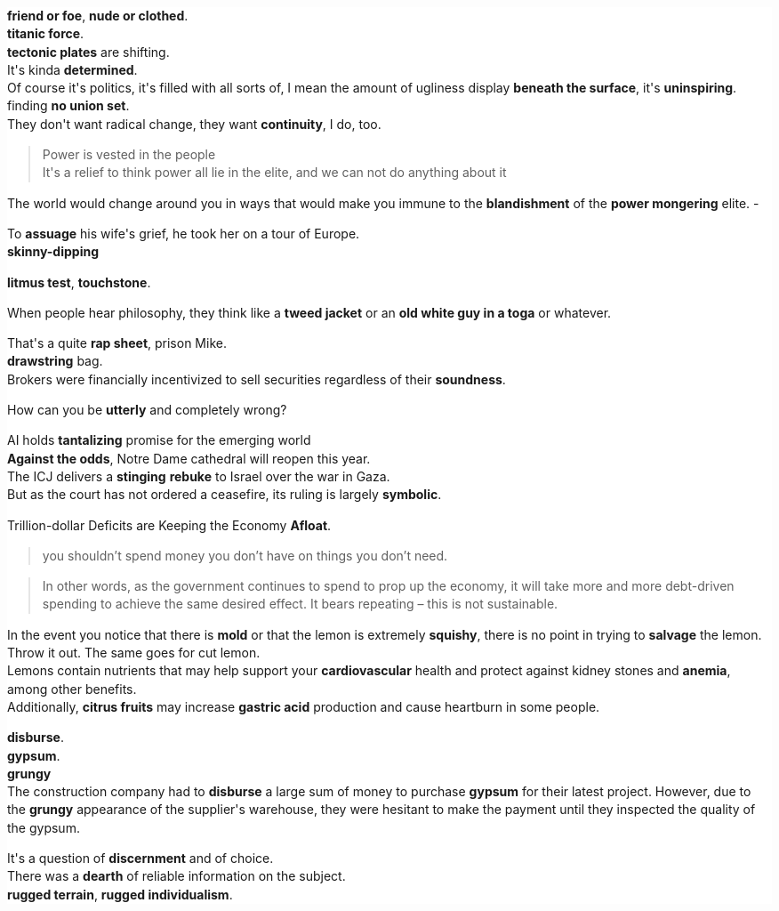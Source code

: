 **friend or foe**, **nude or clothed**.  
**titanic force**.  
**tectonic plates** are shifting.  
It's kinda **determined**.  
Of course it's politics, it's filled with all sorts of, I mean the amount of ugliness display **beneath the surface**, it's **uninspiring**.  
finding **no union set**.  
They don't want radical change, they want **continuity**, I do, too.  

> Power is vested in the people  
> It's a relief to think power all lie in the elite, and we can not do anything about it  

The world would change around you in ways that would make you immune to the **blandishment** of the **power mongering** elite. -  

To **assuage** his wife's grief, he took her on a tour of Europe.  
**skinny-dipping**  

**litmus test**, **touchstone**.  

When people hear philosophy, they think like a **tweed jacket** or an **old white guy in a toga** or whatever.  

That's a quite **rap sheet**, prison Mike.  
**drawstring** bag.  
Brokers were financially incentivized to sell securities regardless of their **soundness**.  

How can you be **utterly** and completely wrong?  

AI holds **tantalizing** promise for the emerging world  
**Against the odds**, Notre Dame cathedral will reopen this year.  
The ICJ delivers a **stinging** **rebuke** to Israel over the war in Gaza.  
But as the court has not ordered a ceasefire, its ruling is largely **symbolic**.  

Trillion-dollar Deficits are Keeping the Economy **Afloat**.  
> you shouldn’t spend money you don’t have on things you don’t need.  

> In other words, as the government continues to spend to prop up the economy, it will take more and more debt-driven spending to achieve the same desired effect. It bears repeating – this is not sustainable.  


In the event you notice that there is **mold** or that the lemon is extremely **squishy**, there is no point in trying to **salvage** the lemon. Throw it out. The same goes for cut lemon.  
Lemons contain nutrients that may help support your **cardiovascular** health and protect against kidney stones and **anemia**, among other benefits.  
Additionally, **citrus fruits** may increase **gastric acid** production and cause heartburn in some people.  

**disburse**.  
**gypsum**.  
**grungy**  
The construction company had to **disburse** a large sum of money to purchase **gypsum** for their latest project. However, due to the **grungy** appearance of the supplier's warehouse, they were hesitant to make the payment until they inspected the quality of the gypsum.  

It's a question of **discernment** and of choice.  
There was a **dearth** of reliable information on the subject.  
**rugged terrain**, **rugged individualism**.  
